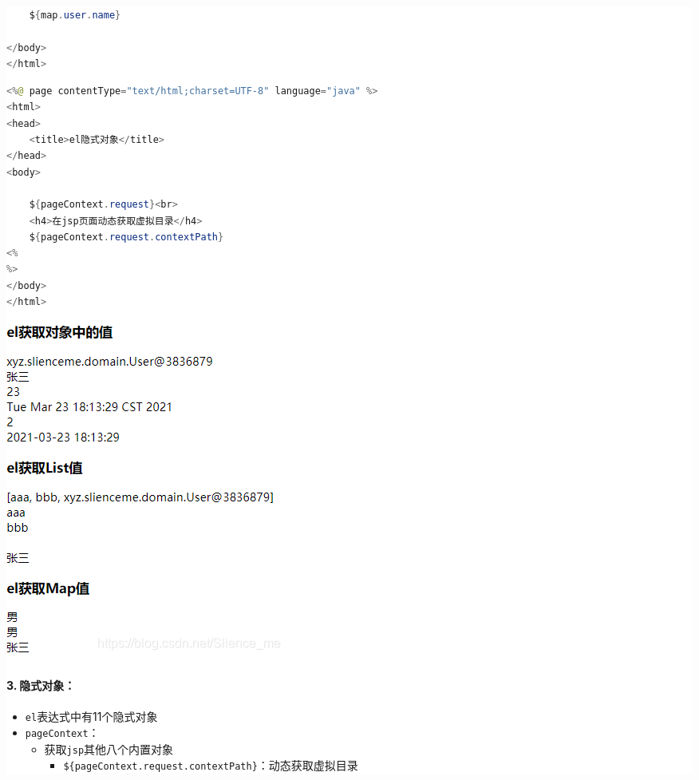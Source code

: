 ```java
    ${map.user.name}

</body>
</html>

```

```java
<%@ page contentType="text/html;charset=UTF-8" language="java" %>
<html>
<head>
    <title>el隐式对象</title>
</head>
<body>

    ${pageContext.request}<br>
    <h4>在jsp页面动态获取虚拟目录</h4>
    ${pageContext.request.contextPath}
<%
%>
</body>
</html>
```
![Alt Text](/images/posts/2021032318195842.png)
#### 3. 隐式对象：
* `el`表达式中有11个隐式对象
* `pageContext`：
	* 获取`jsp`其他八个内置对象
		* `${pageContext.request.contextPath}`：动态获取虚拟目录
